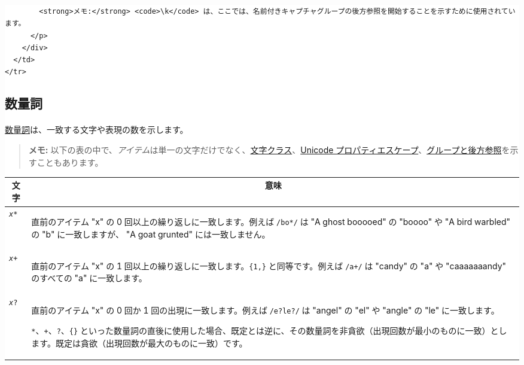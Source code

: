             <strong>メモ:</strong> <code>\k</code> は、ここでは、名前付きキャプチャグループの後方参照を開始することを示すために使用されています。
          </p>
        </div>
      </td>
    </tr>
  </tbody>
</table>

## 数量詞

[数量詞](/ja/docs/Web/JavaScript/Guide/Regular_Expressions/Quantifiers)は、一致する文字や表現の数を示します。

> **メモ:** 以下の表の中で、*アイテム*は単一の文字だけでなく、[文字クラス](/ja/docs/Web/JavaScript/Guide/Regular_Expressions/Character_Classes)、[Unicode プロパティエスケープ](/ja/docs/Web/JavaScript/Guide/Regular_Expressions/Unicode_Property_Escapes)、[グループと後方参照](/ja/docs/Web/JavaScript/Guide/Regular_Expressions/Groups_and_Backreferences)を示すこともあります。

<table class="standard-table">
  <thead>
    <tr>
      <th scope="col">文字</th>
      <th scope="col">意味</th>
    </tr>
  </thead>
  <tbody>
    <tr>
      <td>
        <code><em>x</em>*</code>
      </td>
      <td>
        <p>
          直前のアイテム "x" の 0 回以上の繰り返しに一致します。例えば
          <code>/bo*/</code> は "A ghost booooed" の "boooo" や "A bird warbled"
          の "b" に一致しますが、 "A goat grunted" には一致しません。
        </p>
      </td>
    </tr>
    <tr>
      <td>
        <code><em>x</em>+</code>
      </td>
      <td>
        <p>
          直前のアイテム "x" の 1 回以上の繰り返しに一致します。<code>{1,}</code>
          と同等です。例えば <code>/a+/</code> は "candy" の "a" や
          "caaaaaaandy" のすべての "a" に一致します。
        </p>
      </td>
    </tr>
    <tr>
      <td>
        <code><em>x</em>?</code>
      </td>
      <td>
        <p>
          直前のアイテム "x" の 0 回か 1 回の出現に一致します。例えば
          <code>/e?le?/</code> は "angel" の "el" や "angle" の "le"
          に一致します。
        </p>
        <p>
          <code>*</code>、<code>+</code>、<code>?</code>、<code>{}</code> といった数量詞の直後に使用した場合、既定とは逆に、その数量詞を非貪欲（出現回数が最小のものに一致）とします。既定は貪欲（出現回数が最大のものに一致）です。
        </p>
      </td>